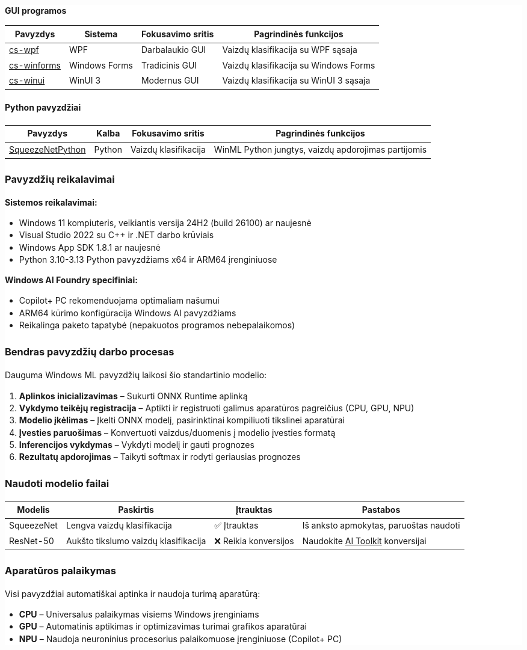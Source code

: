 **GUI programos**

| Pavyzdys | Sistema | Fokusavimo sritis | Pagrindinės funkcijos |
|----------|---------|-------------------|-----------------------|
| [cs-wpf](https://github.com/microsoft/WindowsAppSDK-Samples/tree/main/Samples/WindowsML/cs-wpf) | WPF | Darbalaukio GUI | Vaizdų klasifikacija su WPF sąsaja |
| [cs-winforms](https://github.com/microsoft/WindowsAppSDK-Samples/tree/main/Samples/WindowsML/cs-winforms) | Windows Forms | Tradicinis GUI | Vaizdų klasifikacija su Windows Forms |
| [cs-winui](https://github.com/microsoft/WindowsAppSDK-Samples/tree/main/Samples/WindowsML/cs-winui) | WinUI 3 | Modernus GUI | Vaizdų klasifikacija su WinUI 3 sąsaja |

#### Python pavyzdžiai

| Pavyzdys | Kalba | Fokusavimo sritis | Pagrindinės funkcijos |
|----------|-------|-------------------|-----------------------|
| [SqueezeNetPython](https://github.com/microsoft/WindowsAppSDK-Samples/tree/main/Samples/WindowsML/python) | Python | Vaizdų klasifikacija | WinML Python jungtys, vaizdų apdorojimas partijomis |

### Pavyzdžių reikalavimai

**Sistemos reikalavimai:**  
- Windows 11 kompiuteris, veikiantis versija 24H2 (build 26100) ar naujesnė  
- Visual Studio 2022 su C++ ir .NET darbo krūviais  
- Windows App SDK 1.8.1 ar naujesnė  
- Python 3.10-3.13 Python pavyzdžiams x64 ir ARM64 įrenginiuose  

**Windows AI Foundry specifiniai:**  
- Copilot+ PC rekomenduojama optimaliam našumui  
- ARM64 kūrimo konfigūracija Windows AI pavyzdžiams  
- Reikalinga paketo tapatybė (nepakuotos programos nebepalaikomos)  

### Bendras pavyzdžių darbo procesas

Dauguma Windows ML pavyzdžių laikosi šio standartinio modelio:

1. **Aplinkos inicializavimas** – Sukurti ONNX Runtime aplinką  
2. **Vykdymo teikėjų registracija** – Aptikti ir registruoti galimus aparatūros pagreičius (CPU, GPU, NPU)  
3. **Modelio įkėlimas** – Įkelti ONNX modelį, pasirinktinai kompiliuoti tikslinei aparatūrai  
4. **Įvesties paruošimas** – Konvertuoti vaizdus/duomenis į modelio įvesties formatą  
5. **Inferencijos vykdymas** – Vykdyti modelį ir gauti prognozes  
6. **Rezultatų apdorojimas** – Taikyti softmax ir rodyti geriausias prognozes  

### Naudoti modelio failai

| Modelis | Paskirtis | Įtrauktas | Pastabos |
|---------|----------|----------|---------|
| SqueezeNet | Lengva vaizdų klasifikacija | ✅ Įtrauktas | Iš anksto apmokytas, paruoštas naudoti |
| ResNet-50 | Aukšto tikslumo vaizdų klasifikacija | ❌ Reikia konversijos | Naudokite [AI Toolkit](https://code.visualstudio.com/docs/intelligentapps/modelconversion) konversijai |

### Aparatūros palaikymas

Visi pavyzdžiai automatiškai aptinka ir naudoja turimą aparatūrą:  
- **CPU** – Universalus palaikymas visiems Windows įrenginiams  
- **GPU** – Automatinis aptikimas ir optimizavimas turimai grafikos aparatūrai  
- **NPU** – Naudoja neuroninius procesorius palaikomuose įrenginiuose (Copilot+ PC)  
